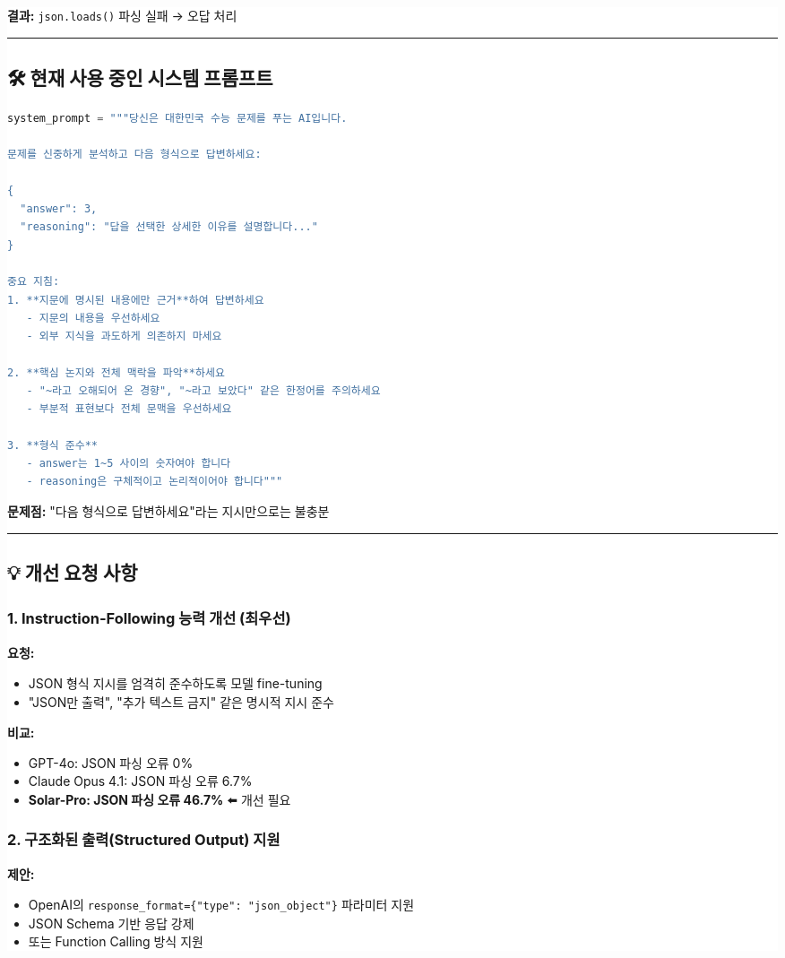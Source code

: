 **결과:** `json.loads()` 파싱 실패 → 오답 처리

---

## 🛠️ 현재 사용 중인 시스템 프롬프트

```python
system_prompt = """당신은 대한민국 수능 문제를 푸는 AI입니다.

문제를 신중하게 분석하고 다음 형식으로 답변하세요:

{
  "answer": 3,
  "reasoning": "답을 선택한 상세한 이유를 설명합니다..."
}

중요 지침:
1. **지문에 명시된 내용에만 근거**하여 답변하세요
   - 지문의 내용을 우선하세요
   - 외부 지식을 과도하게 의존하지 마세요

2. **핵심 논지와 전체 맥락을 파악**하세요
   - "~라고 오해되어 온 경향", "~라고 보았다" 같은 한정어를 주의하세요
   - 부분적 표현보다 전체 문맥을 우선하세요

3. **형식 준수**
   - answer는 1~5 사이의 숫자여야 합니다
   - reasoning은 구체적이고 논리적이어야 합니다"""
```

**문제점:** "다음 형식으로 답변하세요"라는 지시만으로는 불충분

---

## 💡 개선 요청 사항

### 1. Instruction-Following 능력 개선 (최우선)

**요청:**
- JSON 형식 지시를 엄격히 준수하도록 모델 fine-tuning
- "JSON만 출력", "추가 텍스트 금지" 같은 명시적 지시 준수

**비교:**
- GPT-4o: JSON 파싱 오류 0%
- Claude Opus 4.1: JSON 파싱 오류 6.7%
- **Solar-Pro: JSON 파싱 오류 46.7%** ⬅️ 개선 필요

### 2. 구조화된 출력(Structured Output) 지원

**제안:**
- OpenAI의 `response_format={"type": "json_object"}` 파라미터 지원
- JSON Schema 기반 응답 강제
- 또는 Function Calling 방식 지원
